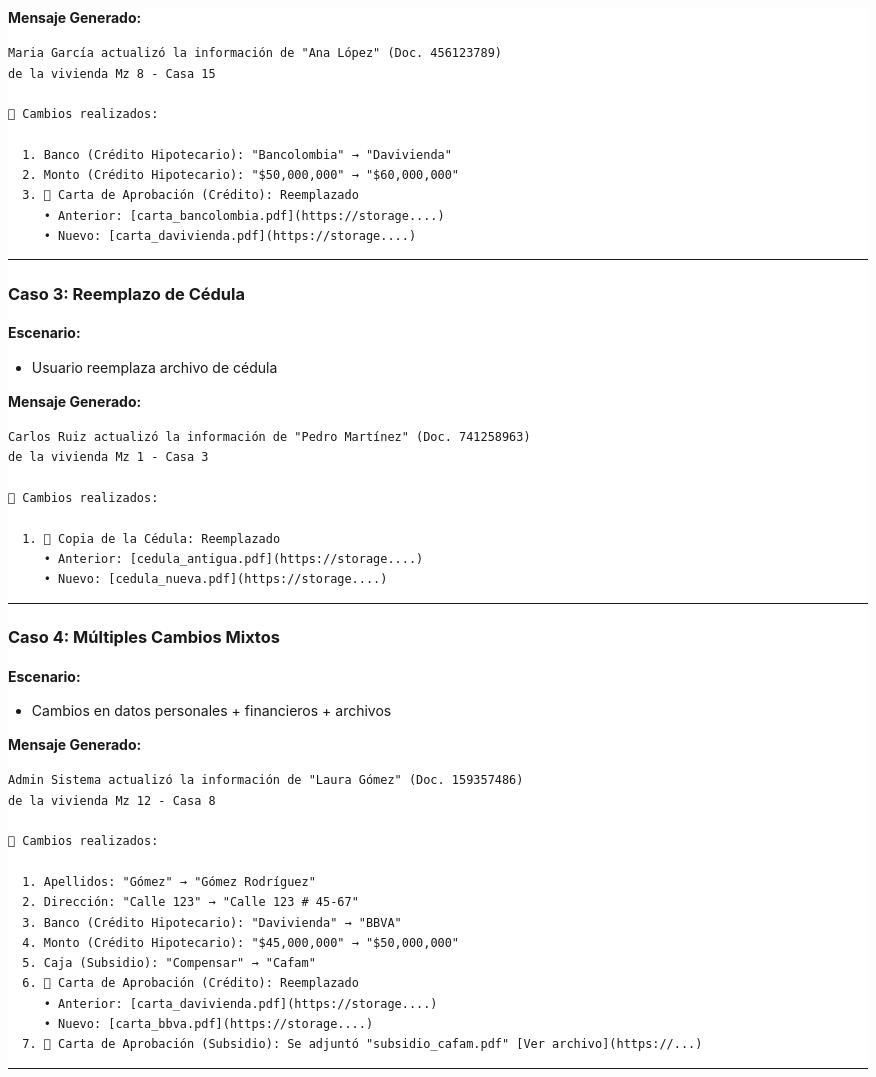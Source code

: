 **Mensaje Generado:**
```
Maria García actualizó la información de "Ana López" (Doc. 456123789) 
de la vivienda Mz 8 - Casa 15

📝 Cambios realizados:

  1. Banco (Crédito Hipotecario): "Bancolombia" → "Davivienda"
  2. Monto (Crédito Hipotecario): "$50,000,000" → "$60,000,000"
  3. 📎 Carta de Aprobación (Crédito): Reemplazado
     • Anterior: [carta_bancolombia.pdf](https://storage....)
     • Nuevo: [carta_davivienda.pdf](https://storage....)
```

---

### Caso 3: Reemplazo de Cédula

**Escenario:**
- Usuario reemplaza archivo de cédula

**Mensaje Generado:**
```
Carlos Ruiz actualizó la información de "Pedro Martínez" (Doc. 741258963) 
de la vivienda Mz 1 - Casa 3

📝 Cambios realizados:

  1. 📎 Copia de la Cédula: Reemplazado
     • Anterior: [cedula_antigua.pdf](https://storage....)
     • Nuevo: [cedula_nueva.pdf](https://storage....)
```

---

### Caso 4: Múltiples Cambios Mixtos

**Escenario:**
- Cambios en datos personales + financieros + archivos

**Mensaje Generado:**
```
Admin Sistema actualizó la información de "Laura Gómez" (Doc. 159357486) 
de la vivienda Mz 12 - Casa 8

📝 Cambios realizados:

  1. Apellidos: "Gómez" → "Gómez Rodríguez"
  2. Dirección: "Calle 123" → "Calle 123 # 45-67"
  3. Banco (Crédito Hipotecario): "Davivienda" → "BBVA"
  4. Monto (Crédito Hipotecario): "$45,000,000" → "$50,000,000"
  5. Caja (Subsidio): "Compensar" → "Cafam"
  6. 📎 Carta de Aprobación (Crédito): Reemplazado
     • Anterior: [carta_davivienda.pdf](https://storage....)
     • Nuevo: [carta_bbva.pdf](https://storage....)
  7. 📎 Carta de Aprobación (Subsidio): Se adjuntó "subsidio_cafam.pdf" [Ver archivo](https://...)
```

---